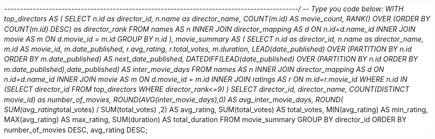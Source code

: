 --------------------------------------------------------------------------------------------*/
-- Type you code below:
WITH top_directors AS
(
SELECT 
	n.id as director_id,
    n.name as director_name,
	COUNT(m.id) AS movie_count,
    RANK() OVER (ORDER BY COUNT(m.id) DESC) as director_rank
FROM
	names AS n
		INNER JOIN
	director_mapping AS d
		ON n.id=d.name_id
			INNER JOIN
        movie AS m
			ON d.movie_id = m.id
GROUP BY n.id
),
movie_summary AS
(
SELECT
	n.id as director_id,
    n.name as director_name,
    m.id AS movie_id,
    m.date_published,
	r.avg_rating,
    r.total_votes,
    m.duration,
    LEAD(date_published) OVER (PARTITION BY n.id ORDER BY m.date_published) AS next_date_published,
    DATEDIFF(LEAD(date_published) OVER (PARTITION BY n.id ORDER BY m.date_published),date_published) AS inter_movie_days
FROM
	names AS n
		INNER JOIN
	director_mapping AS d
		ON n.id=d.name_id
			INNER JOIN
        movie AS m
			ON d.movie_id = m.id
				INNER JOIN
            ratings AS r
				ON m.id=r.movie_id
WHERE n.id IN (SELECT director_id FROM top_directors WHERE director_rank<=9)
)
SELECT 
	director_id,
	director_name,
	COUNT(DISTINCT movie_id) as number_of_movies,
	ROUND(AVG(inter_movie_days),0) AS avg_inter_movie_days,
	ROUND(
	SUM(avg_rating*total_votes)
	/
	SUM(total_votes)
		,2) AS avg_rating,
    SUM(total_votes) AS total_votes,
    MIN(avg_rating) AS min_rating,
    MAX(avg_rating) AS max_rating,
    SUM(duration) AS total_duration
FROM 
movie_summary
GROUP BY director_id
ORDER BY number_of_movies DESC, avg_rating DESC;
